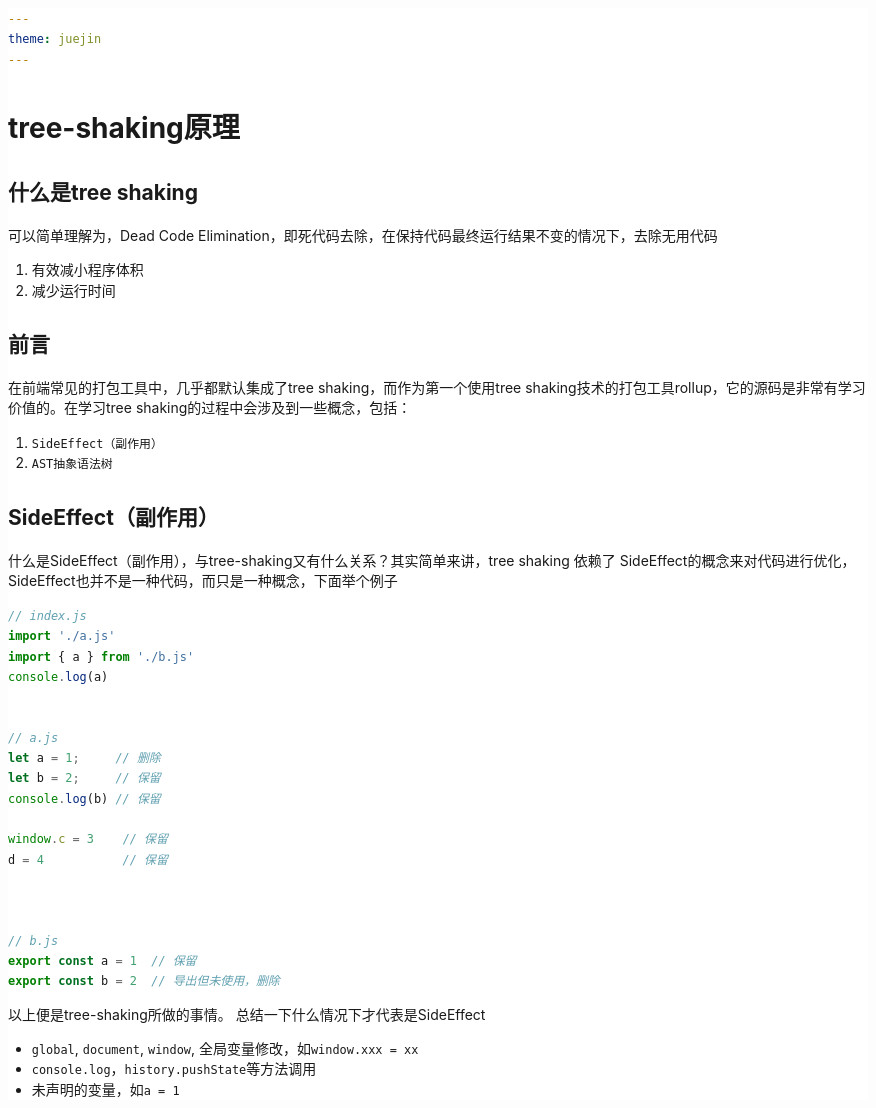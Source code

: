 ```yaml
---
theme: juejin
---
```

# tree-shaking原理

## 什么是tree shaking
可以简单理解为，Dead Code Elimination，即死代码去除，在保持代码最终运行结果不变的情况下，去除无用代码
1. 有效减小程序体积
2. 减少运行时间

## 前言
在前端常见的打包工具中，几乎都默认集成了tree shaking，而作为第一个使用tree shaking技术的打包工具rollup，它的源码是非常有学习价值的。在学习tree shaking的过程中会涉及到一些概念，包括：

1. `SideEffect（副作用）`
2. `AST抽象语法树`



## SideEffect（副作用）
什么是SideEffect（副作用），与tree-shaking又有什么关系？其实简单来讲，tree shaking 依赖了 SideEffect的概念来对代码进行优化，SideEffect也并不是一种代码，而只是一种概念，下面举个例子
```javascript
// index.js
import './a.js'
import { a } from './b.js'
console.log(a)


// a.js
let a = 1;     // 删除
let b = 2;     // 保留
console.log(b) // 保留

window.c = 3    // 保留
d = 4           // 保留



// b.js
export const a = 1  // 保留
export const b = 2  // 导出但未使用，删除
```
以上便是tree-shaking所做的事情。
总结一下什么情况下才代表是SideEffect

+ `global`, `document`, `window`, 全局变量修改，如`window.xxx = xx`
+ `console.log`，`history.pushState`等方法调用
+ 未声明的变量，如`a = 1`
